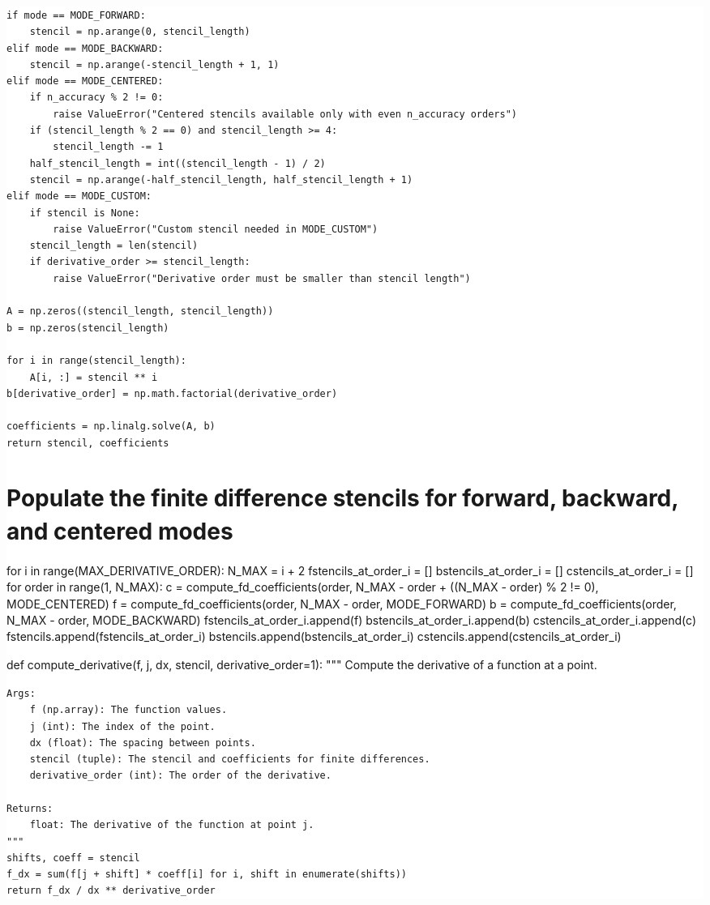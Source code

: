
    if mode == MODE_FORWARD:
        stencil = np.arange(0, stencil_length)
    elif mode == MODE_BACKWARD:
        stencil = np.arange(-stencil_length + 1, 1)
    elif mode == MODE_CENTERED:
        if n_accuracy % 2 != 0:
            raise ValueError("Centered stencils available only with even n_accuracy orders")
        if (stencil_length % 2 == 0) and stencil_length >= 4:
            stencil_length -= 1
        half_stencil_length = int((stencil_length - 1) / 2)
        stencil = np.arange(-half_stencil_length, half_stencil_length + 1)
    elif mode == MODE_CUSTOM:
        if stencil is None:
            raise ValueError("Custom stencil needed in MODE_CUSTOM")
        stencil_length = len(stencil)
        if derivative_order >= stencil_length:
            raise ValueError("Derivative order must be smaller than stencil length")

    A = np.zeros((stencil_length, stencil_length))
    b = np.zeros(stencil_length)

    for i in range(stencil_length):
        A[i, :] = stencil ** i
    b[derivative_order] = np.math.factorial(derivative_order)

    coefficients = np.linalg.solve(A, b)
    return stencil, coefficients


# Populate the finite difference stencils for forward, backward, and centered modes
for i in range(MAX_DERIVATIVE_ORDER):
    N_MAX = i + 2
    fstencils_at_order_i = []
    bstencils_at_order_i = []
    cstencils_at_order_i = []
    for order in range(1, N_MAX):
        c = compute_fd_coefficients(order, N_MAX - order + ((N_MAX - order) % 2 != 0), MODE_CENTERED)
        f = compute_fd_coefficients(order, N_MAX - order, MODE_FORWARD)
        b = compute_fd_coefficients(order, N_MAX - order, MODE_BACKWARD)
        fstencils_at_order_i.append(f)
        bstencils_at_order_i.append(b)
        cstencils_at_order_i.append(c)
    fstencils.append(fstencils_at_order_i)
    bstencils.append(bstencils_at_order_i)
    cstencils.append(cstencils_at_order_i)


def compute_derivative(f, j, dx, stencil, derivative_order=1):
    """
    Compute the derivative of a function at a point.

    Args:
        f (np.array): The function values.
        j (int): The index of the point.
        dx (float): The spacing between points.
        stencil (tuple): The stencil and coefficients for finite differences.
        derivative_order (int): The order of the derivative.

    Returns:
        float: The derivative of the function at point j.
    """
    shifts, coeff = stencil
    f_dx = sum(f[j + shift] * coeff[i] for i, shift in enumerate(shifts))
    return f_dx / dx ** derivative_order


[runge-wiki]: https://en.wikipedia.org/wiki/Runge's_phenomenon
[gibbs-wiki]: https://en.wikipedia.org/wiki/Gibbs_phenomenon
[boyd-cheby]: https://depts.washington.edu/ph506/Boyd.pdf